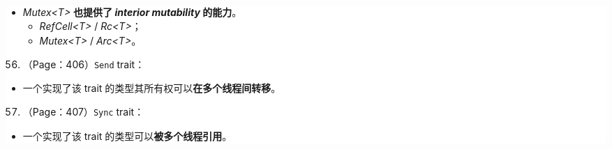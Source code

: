 * *Mutex\<T\>* **也提供了 *interior mutability* 的能力**。
  * *RefCell\<T\>* / *Rc\<T\>*；
  * *Mutex\<T\>* / *Arc\<T\>*。

56. （Page：406）`Send` trait：

* 一个实现了该 trait 的类型其所有权可以**在多个线程间转移**。

57. （Page：407）`Sync` trait：

* 一个实现了该 trait 的类型可以**被多个线程引用**。